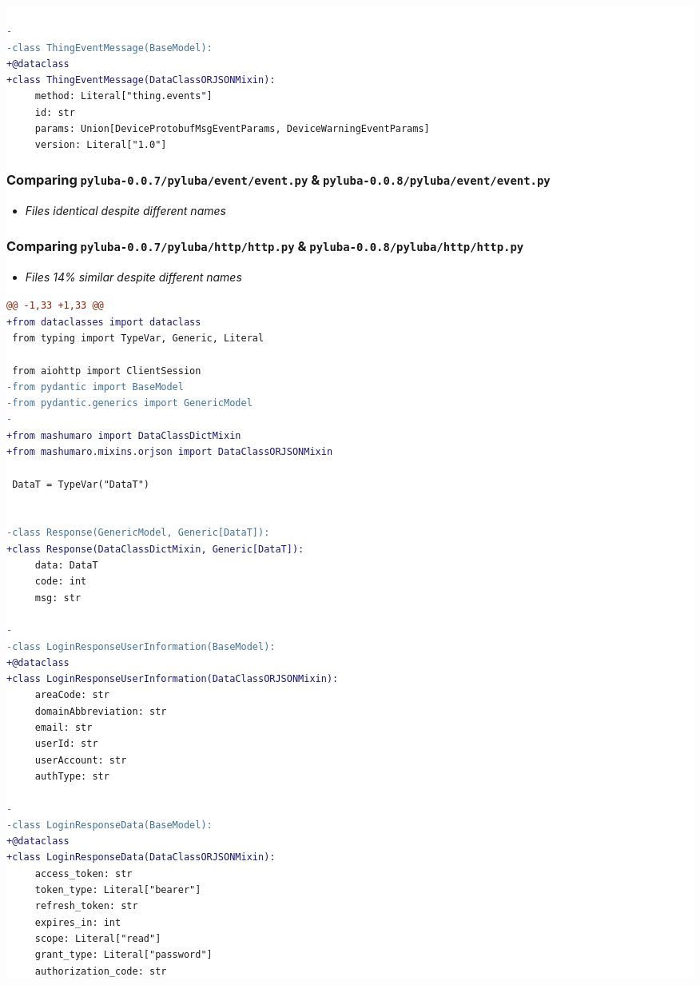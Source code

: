 ```diff
 
-
-class ThingEventMessage(BaseModel):
+@dataclass
+class ThingEventMessage(DataClassORJSONMixin):
     method: Literal["thing.events"]
     id: str
     params: Union[DeviceProtobufMsgEventParams, DeviceWarningEventParams]
     version: Literal["1.0"]
```

### Comparing `pyluba-0.0.7/pyluba/event/event.py` & `pyluba-0.0.8/pyluba/event/event.py`

 * *Files identical despite different names*

### Comparing `pyluba-0.0.7/pyluba/http/http.py` & `pyluba-0.0.8/pyluba/http/http.py`

 * *Files 14% similar despite different names*

```diff
@@ -1,33 +1,33 @@
+from dataclasses import dataclass
 from typing import TypeVar, Generic, Literal
 
 from aiohttp import ClientSession
-from pydantic import BaseModel
-from pydantic.generics import GenericModel
-
+from mashumaro import DataClassDictMixin
+from mashumaro.mixins.orjson import DataClassORJSONMixin
 
 DataT = TypeVar("DataT")
 
 
-class Response(GenericModel, Generic[DataT]):
+class Response(DataClassDictMixin, Generic[DataT]):
     data: DataT
     code: int
     msg: str
 
-
-class LoginResponseUserInformation(BaseModel):
+@dataclass
+class LoginResponseUserInformation(DataClassORJSONMixin):
     areaCode: str
     domainAbbreviation: str
     email: str
     userId: str
     userAccount: str
     authType: str
 
-
-class LoginResponseData(BaseModel):
+@dataclass
+class LoginResponseData(DataClassORJSONMixin):
     access_token: str
     token_type: Literal["bearer"]
     refresh_token: str
     expires_in: int
     scope: Literal["read"]
     grant_type: Literal["password"]
     authorization_code: str
```

 [img_version]: https://img.shields.io/static/v1.svg?label=SemVer&message=0.0.1&color=blue